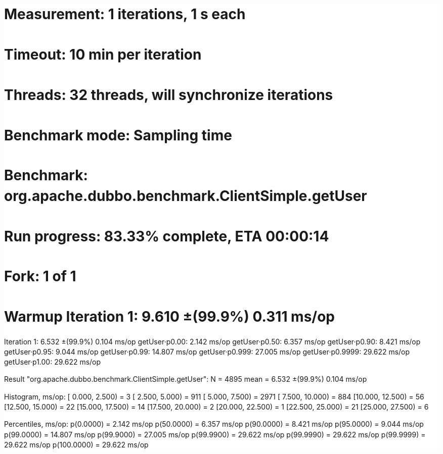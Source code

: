# Measurement: 1 iterations, 1 s each
# Timeout: 10 min per iteration
# Threads: 32 threads, will synchronize iterations
# Benchmark mode: Sampling time
# Benchmark: org.apache.dubbo.benchmark.ClientSimple.getUser

# Run progress: 83.33% complete, ETA 00:00:14
# Fork: 1 of 1
# Warmup Iteration   1: 9.610 ±(99.9%) 0.311 ms/op
Iteration   1: 6.532 ±(99.9%) 0.104 ms/op
                 getUser·p0.00:   2.142 ms/op
                 getUser·p0.50:   6.357 ms/op
                 getUser·p0.90:   8.421 ms/op
                 getUser·p0.95:   9.044 ms/op
                 getUser·p0.99:   14.807 ms/op
                 getUser·p0.999:  27.005 ms/op
                 getUser·p0.9999: 29.622 ms/op
                 getUser·p1.00:   29.622 ms/op



Result "org.apache.dubbo.benchmark.ClientSimple.getUser":
  N = 4895
  mean =      6.532 ±(99.9%) 0.104 ms/op

  Histogram, ms/op:
    [ 0.000,  2.500) = 3 
    [ 2.500,  5.000) = 911 
    [ 5.000,  7.500) = 2971 
    [ 7.500, 10.000) = 884 
    [10.000, 12.500) = 56 
    [12.500, 15.000) = 22 
    [15.000, 17.500) = 14 
    [17.500, 20.000) = 2 
    [20.000, 22.500) = 1 
    [22.500, 25.000) = 21 
    [25.000, 27.500) = 6 

  Percentiles, ms/op:
      p(0.0000) =      2.142 ms/op
     p(50.0000) =      6.357 ms/op
     p(90.0000) =      8.421 ms/op
     p(95.0000) =      9.044 ms/op
     p(99.0000) =     14.807 ms/op
     p(99.9000) =     27.005 ms/op
     p(99.9900) =     29.622 ms/op
     p(99.9990) =     29.622 ms/op
     p(99.9999) =     29.622 ms/op
    p(100.0000) =     29.622 ms/op
